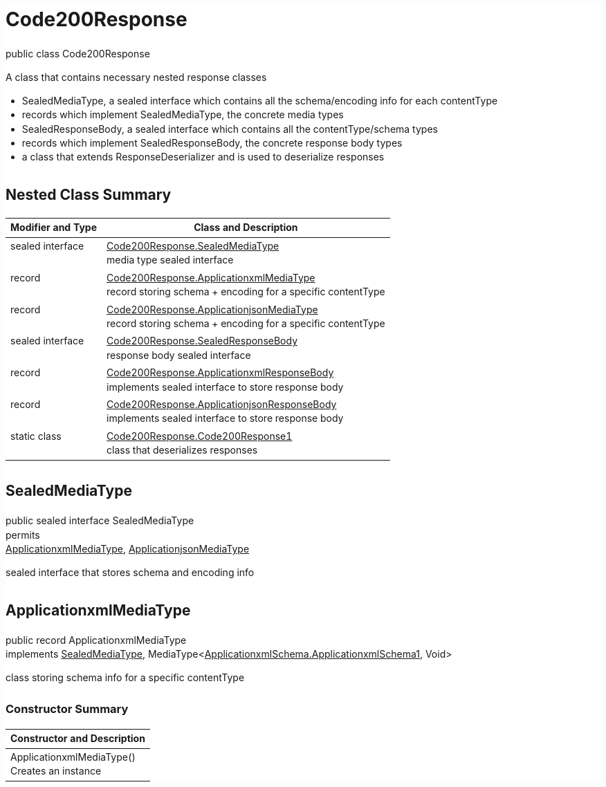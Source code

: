 # Code200Response

public class Code200Response

A class that contains necessary nested response classes
- SealedMediaType, a sealed interface which contains all the schema/encoding info for each contentType
- records which implement SealedMediaType, the concrete media types
- SealedResponseBody, a sealed interface which contains all the contentType/schema types
- records which implement SealedResponseBody, the concrete response body types
- a class that extends ResponseDeserializer and is used to deserialize responses

## Nested Class Summary
| Modifier and Type | Class and Description |
| ----------------- | --------------------- |
| sealed interface | [Code200Response.SealedMediaType](#sealedmediatype)<br>media type sealed interface |
| record | [Code200Response.ApplicationxmlMediaType](#applicationxmlmediatype)<br>record storing schema + encoding for a specific contentType |
| record | [Code200Response.ApplicationjsonMediaType](#applicationjsonmediatype)<br>record storing schema + encoding for a specific contentType |
| sealed interface | [Code200Response.SealedResponseBody](#sealedresponsebody)<br>response body sealed interface |
| record | [Code200Response.ApplicationxmlResponseBody](#applicationxmlresponsebody)<br>implements sealed interface to store response body |
| record | [Code200Response.ApplicationjsonResponseBody](#applicationjsonresponsebody)<br>implements sealed interface to store response body |
| static class | [Code200Response.Code200Response1](#code200response1)<br>class that deserializes responses |

## SealedMediaType
public sealed interface SealedMediaType<br>
permits<br>
[ApplicationxmlMediaType](#applicationxmlmediatype),
[ApplicationjsonMediaType](#applicationjsonmediatype)

sealed interface that stores schema and encoding info

## ApplicationxmlMediaType
public record ApplicationxmlMediaType<br>
implements [SealedMediaType](#sealedmediatype), MediaType<[ApplicationxmlSchema.ApplicationxmlSchema1](../../../../paths/storeorderorderid/get/responses/code200response/content/applicationxml/ApplicationxmlSchema.md#applicationxmlschema1), Void>

class storing schema info for a specific contentType

### Constructor Summary
| Constructor and Description |
| --------------------------- |
| ApplicationxmlMediaType()<br>Creates an instance |

